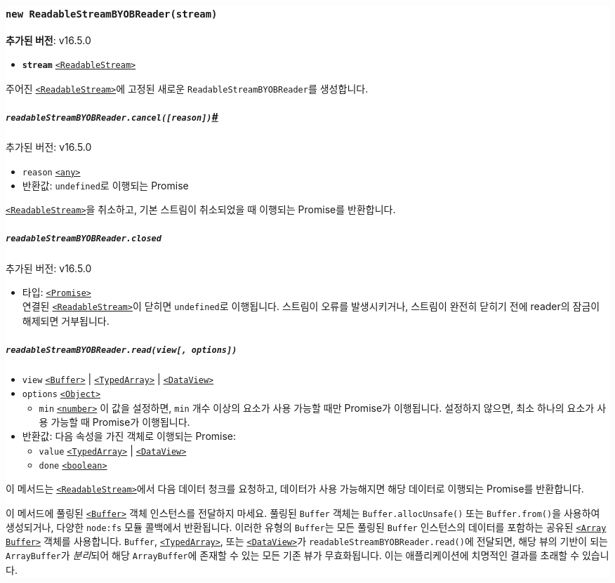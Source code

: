 
### `new ReadableStreamBYOBReader(stream)`

**추가된 버전**: v16.5.0

- **`stream`** [`<ReadableStream>`](https://nodejs.org/docs/latest/api/webstreams.html#class-readablestream)

주어진 [`<ReadableStream>`](https://nodejs.org/docs/latest/api/webstreams.html#class-readablestream)에 고정된 새로운 `ReadableStreamBYOBReader`를 생성합니다.


##### `readableStreamBYOBReader.cancel([reason])`[#](https://nodejs.org/docs/latest/api/webstreams.html#readablestreambyobreadercancelreason)

추가된 버전: v16.5.0

-   `reason` [`<any>`](https://developer.mozilla.org/en-US/docs/Web/JavaScript/Data_structures#Data_types)
-   반환값: `undefined`로 이행되는 Promise

[`<ReadableStream>`](https://nodejs.org/docs/latest/api/webstreams.html#class-readablestream)을 취소하고, 기본 스트림이 취소되었을 때 이행되는 Promise를 반환합니다.


##### `readableStreamBYOBReader.closed`

추가된 버전: v16.5.0

- 타입: [`<Promise>`](https://developer.mozilla.org/en-US/docs/Web/JavaScript/Reference/Global_Objects/Promise)  
  연결된 [`<ReadableStream>`](https://nodejs.org/docs/latest/api/webstreams.html#class-readablestream)이 닫히면 `undefined`로 이행됩니다. 스트림이 오류를 발생시키거나, 스트림이 완전히 닫히기 전에 reader의 잠금이 해제되면 거부됩니다.


##### `readableStreamBYOBReader.read(view[, options])`

- `view` [`<Buffer>`](https://nodejs.org/docs/latest/api/buffer.html#class-buffer) | [`<TypedArray>`](https://developer.mozilla.org/en-US/docs/Web/JavaScript/Reference/Global_Objects/TypedArray) | [`<DataView>`](https://developer.mozilla.org/en-US/docs/Web/JavaScript/Reference/Global_Objects/DataView)
- `options` [`<Object>`](https://developer.mozilla.org/en-US/docs/Web/JavaScript/Reference/Global_Objects/Object)
  - `min` [`<number>`](https://developer.mozilla.org/en-US/docs/Web/JavaScript/Data_structures#Number_type) 이 값을 설정하면, `min` 개수 이상의 요소가 사용 가능할 때만 Promise가 이행됩니다. 설정하지 않으면, 최소 하나의 요소가 사용 가능할 때 Promise가 이행됩니다.
- 반환값: 다음 속성을 가진 객체로 이행되는 Promise:
  - `value` [`<TypedArray>`](https://developer.mozilla.org/en-US/docs/Web/JavaScript/Reference/Global_Objects/TypedArray) | [`<DataView>`](https://developer.mozilla.org/en-US/docs/Web/JavaScript/Reference/Global_Objects/DataView)
  - `done` [`<boolean>`](https://developer.mozilla.org/en-US/docs/Web/JavaScript/Data_structures#Boolean_type)

이 메서드는 [`<ReadableStream>`](https://nodejs.org/docs/latest/api/webstreams.html#class-readablestream)에서 다음 데이터 청크를 요청하고, 데이터가 사용 가능해지면 해당 데이터로 이행되는 Promise를 반환합니다.

이 메서드에 풀링된 [`<Buffer>`](https://nodejs.org/docs/latest/api/buffer.html#class-buffer) 객체 인스턴스를 전달하지 마세요. 풀링된 `Buffer` 객체는 `Buffer.allocUnsafe()` 또는 `Buffer.from()`을 사용하여 생성되거나, 다양한 `node:fs` 모듈 콜백에서 반환됩니다. 이러한 유형의 `Buffer`는 모든 풀링된 `Buffer` 인스턴스의 데이터를 포함하는 공유된 [`<ArrayBuffer>`](https://developer.mozilla.org/en-US/docs/Web/JavaScript/Reference/Global_Objects/ArrayBuffer) 객체를 사용합니다. `Buffer`, [`<TypedArray>`](https://developer.mozilla.org/en-US/docs/Web/JavaScript/Reference/Global_Objects/TypedArray), 또는 [`<DataView>`](https://developer.mozilla.org/en-US/docs/Web/JavaScript/Reference/Global_Objects/DataView)가 `readableStreamBYOBReader.read()`에 전달되면, 해당 뷰의 기반이 되는 `ArrayBuffer`가 *분리*되어 해당 `ArrayBuffer`에 존재할 수 있는 모든 기존 뷰가 무효화됩니다. 이는 애플리케이션에 치명적인 결과를 초래할 수 있습니다.
